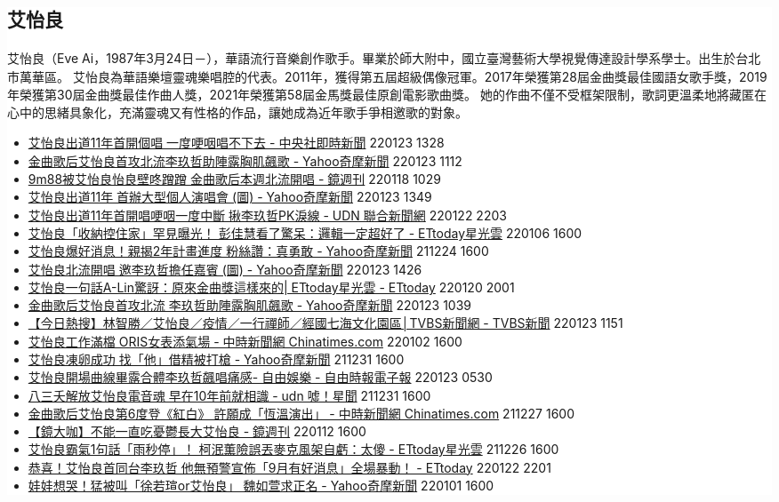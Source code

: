 ## 艾怡良

艾怡良（Eve Ai，1987年3月24日－），華語流行音樂創作歌手。畢業於師大附中，國立臺灣藝術大學視覺傳達設計學系學士。出生於台北市萬華區。
艾怡良為華語樂壇靈魂樂唱腔的代表。2011年，獲得第五屆超級偶像冠軍。2017年榮獲第28屆金曲獎最佳國語女歌手獎，2019年榮獲第30屆金曲獎最佳作曲人獎，2021年榮獲第58屆金馬獎最佳原創電影歌曲獎。
她的作曲不僅不受框架限制，歌詞更溫柔地將藏匿在心中的思緒具象化，充滿靈魂又有性格的作品，讓她成為近年歌手爭相邀歌的對象。
- [艾怡良出道11年首開個唱 一度哽咽唱不下去 - 中央社即時新聞](https://www.cna.com.tw/news/amov/202201230073.aspx "艾怡良出道11年首開個唱 一度哽咽唱不下去 - 中央社即時新聞") 220123 1328
- [金曲歌后艾怡良首攻北流李玖哲助陣露胸肌飆歌 - Yahoo奇摩新聞](https://tw.tv.yahoo.com/celebrity-gossip-news/%E9%87%91%E6%9B%B2%E6%AD%8C%E5%90%8E%E8%89%BE%E6%80%A1%E8%89%AF%E9%A6%96%E6%94%BB%E5%8C%97%E6%B5%81-%E6%9D%8E%E7%8E%96%E5%93%B2%E5%8A%A9%E9%99%A3%E9%9C%B2%E8%83%B8%E8%82%8C%E9%A3%86%E6%AD%8C-023922042.html "金曲歌后艾怡良首攻北流李玖哲助陣露胸肌飆歌 - Yahoo奇摩新聞") 220123 1112
- [9m88被艾怡良怡良壁咚蹭蹭 金曲歌后本週北流開唱 - 鏡週刊](https://www.mirrormedia.mg/story/20220118ent020/ "9m88被艾怡良怡良壁咚蹭蹭 金曲歌后本週北流開唱 - 鏡週刊") 220118 1029
- [艾怡良出道11年 首辦大型個人演唱會 (圖) - Yahoo奇摩新聞](https://tw.news.yahoo.com/%E8%89%BE%E6%80%A1%E8%89%AF%E5%87%BA%E9%81%9311%E5%B9%B4-%E9%A6%96%E8%BE%A6%E5%A4%A7%E5%9E%8B%E5%80%8B%E4%BA%BA%E6%BC%94%E5%94%B1%E6%9C%83-%E5%9C%96-054930630.html "艾怡良出道11年 首辦大型個人演唱會 (圖) - Yahoo奇摩新聞") 220123 1349
- [艾怡良出道11年首開唱哽咽一度中斷 揪李玖哲PK淚線 - UDN 聯合新聞網](https://stars.udn.com/star/story/10092/6053506?from=udn-ch1_breaknews-1-cate8-news "艾怡良出道11年首開唱哽咽一度中斷 揪李玖哲PK淚線 - UDN 聯合新聞網") 220122 2203
- [艾怡良「收納控住家」罕見曝光！ 彭佳慧看了驚呆：邏輯一定超好了 - ETtoday星光雲](https://star.ettoday.net/news/2163028 "艾怡良「收納控住家」罕見曝光！ 彭佳慧看了驚呆：邏輯一定超好了 - ETtoday星光雲") 220106 1600
- [艾怡良爆好消息！親揭2年計畫進度 粉絲讚：真勇敢 - Yahoo奇摩新聞](https://tw.news.yahoo.com/%E8%89%BE%E6%80%A1%E8%89%AF%E7%88%86%E5%A5%BD%E6%B6%88%E6%81%AF-%E8%A6%AA%E6%8F%AD2%E5%B9%B4%E8%A8%88%E7%95%AB%E9%80%B2%E5%BA%A6-%E7%B2%89%E7%B5%B2%E8%AE%9A-%E7%9C%9F%E5%8B%87%E6%95%A2-073900617.html "艾怡良爆好消息！親揭2年計畫進度 粉絲讚：真勇敢 - Yahoo奇摩新聞") 211224 1600
- [艾怡良北流開唱 邀李玖哲擔任嘉賓 (圖) - Yahoo奇摩新聞](https://tw.news.yahoo.com/%E8%89%BE%E6%80%A1%E8%89%AF%E5%8C%97%E6%B5%81%E9%96%8B%E5%94%B1-%E9%82%80%E6%9D%8E%E7%8E%96%E5%93%B2%E6%93%94%E4%BB%BB%E5%98%89%E8%B3%93-%E5%9C%96-054934964.html "艾怡良北流開唱 邀李玖哲擔任嘉賓 (圖) - Yahoo奇摩新聞") 220123 1426
- [艾怡良一句話A-Lin驚訝：原來金曲獎這樣來的| ETtoday星光雲 - ETtoday](https://www.ettoday.net/news/20220120/2174183.htm "艾怡良一句話A-Lin驚訝：原來金曲獎這樣來的| ETtoday星光雲 - ETtoday") 220120 2001
- [金曲歌后艾怡良首攻北流 李玖哲助陣露胸肌飆歌 - Yahoo奇摩新聞](https://tw.yahoo.com/tv/%E9%87%91%E6%9B%B2%E6%AD%8C%E5%90%8E%E8%89%BE%E6%80%A1%E8%89%AF%E9%A6%96%E6%94%BB%E5%8C%97%E6%B5%81-%E6%9D%8E%E7%8E%96%E5%93%B2%E5%8A%A9%E9%99%A3%E9%9C%B2%E8%83%B8%E8%82%8C%E9%A3%86%E6%AD%8C-023922042.html "金曲歌后艾怡良首攻北流 李玖哲助陣露胸肌飆歌 - Yahoo奇摩新聞") 220123 1039
- [【今日熱搜】林智勝／艾怡良／疫情／一行禪師／經國七海文化園區│TVBS新聞網 - TVBS新聞](https://news.tvbs.com.tw/life/1698333 "【今日熱搜】林智勝／艾怡良／疫情／一行禪師／經國七海文化園區│TVBS新聞網 - TVBS新聞") 220123 1151
- [艾怡良工作滿檔 ORIS女表添氣場 - 中時新聞網 Chinatimes.com](https://www.chinatimes.com/realtimenews/20220102003308-260405 "艾怡良工作滿檔 ORIS女表添氣場 - 中時新聞網 Chinatimes.com") 220102 1600
- [艾怡良凍卵成功 找「他」借精被打槍 - Yahoo奇摩新聞](https://tw.news.yahoo.com/%E8%89%BE%E6%80%A1%E8%89%AF%E5%87%8D%E5%8D%B5%E6%88%90%E5%8A%9F-%E6%89%BE-%E4%BB%96-%E5%80%9F%E7%B2%BE%E8%A2%AB%E6%89%93%E6%A7%8D-081003883.html "艾怡良凍卵成功 找「他」借精被打槍 - Yahoo奇摩新聞") 211231 1600
- [艾怡良開場曲線畢露合體李玖哲飆唱痛感- 自由娛樂 - 自由時報電子報](https://m.ltn.com.tw/news/entertainment/paper/1497281 "艾怡良開場曲線畢露合體李玖哲飆唱痛感- 自由娛樂 - 自由時報電子報") 220123 0530
- [八三夭解放艾怡良電音魂 早在10年前就相識 - udn 噓！星聞](https://stars.udn.com/star/story/10092/6001182 "八三夭解放艾怡良電音魂 早在10年前就相識 - udn 噓！星聞") 211231 1600
- [金曲歌后艾怡良第6度登《紅白》 許願成「恆溫演出」 - 中時新聞網 Chinatimes.com](https://www.chinatimes.com/realtimenews/20211227004923-260404 "金曲歌后艾怡良第6度登《紅白》 許願成「恆溫演出」 - 中時新聞網 Chinatimes.com") 211227 1600
- [【鏡大咖】不能一直吃憂鬱長大艾怡良 - 鏡週刊](https://www.mirrormedia.mg/premium/20220106star001/ "【鏡大咖】不能一直吃憂鬱長大艾怡良 - 鏡週刊") 220112 1600
- [艾怡良霸氣1句話「雨秒停」！ 柯泯薫險誤丟麥克風架自虧：太傻 - ETtoday星光雲](https://star.ettoday.net/news/2154982 "艾怡良霸氣1句話「雨秒停」！ 柯泯薫險誤丟麥克風架自虧：太傻 - ETtoday星光雲") 211226 1600
- [恭喜！艾怡良首同台李玖哲 他無預警宣佈「9月有好消息」全場暴動！ - ETtoday](https://star.ettoday.net/amp/amp_news.php7?news_id=2175788 "恭喜！艾怡良首同台李玖哲 他無預警宣佈「9月有好消息」全場暴動！ - ETtoday") 220122 2201
- [娃娃想哭！猛被叫「徐若瑄or艾怡良」 魏如萱求正名 - Yahoo奇摩新聞](https://tw.news.yahoo.com/%E5%A8%83%E5%A8%83%E6%83%B3%E5%93%AD-%E7%8C%9B%E8%A2%AB%E5%8F%AB-%E5%BE%90%E8%8B%A5%E7%91%84or%E8%89%BE%E6%80%A1%E8%89%AF-%E9%AD%8F%E5%A6%82%E8%90%B1%E6%B1%82%E6%AD%A3%E5%90%8D-054033232.html "娃娃想哭！猛被叫「徐若瑄or艾怡良」 魏如萱求正名 - Yahoo奇摩新聞") 220101 1600
